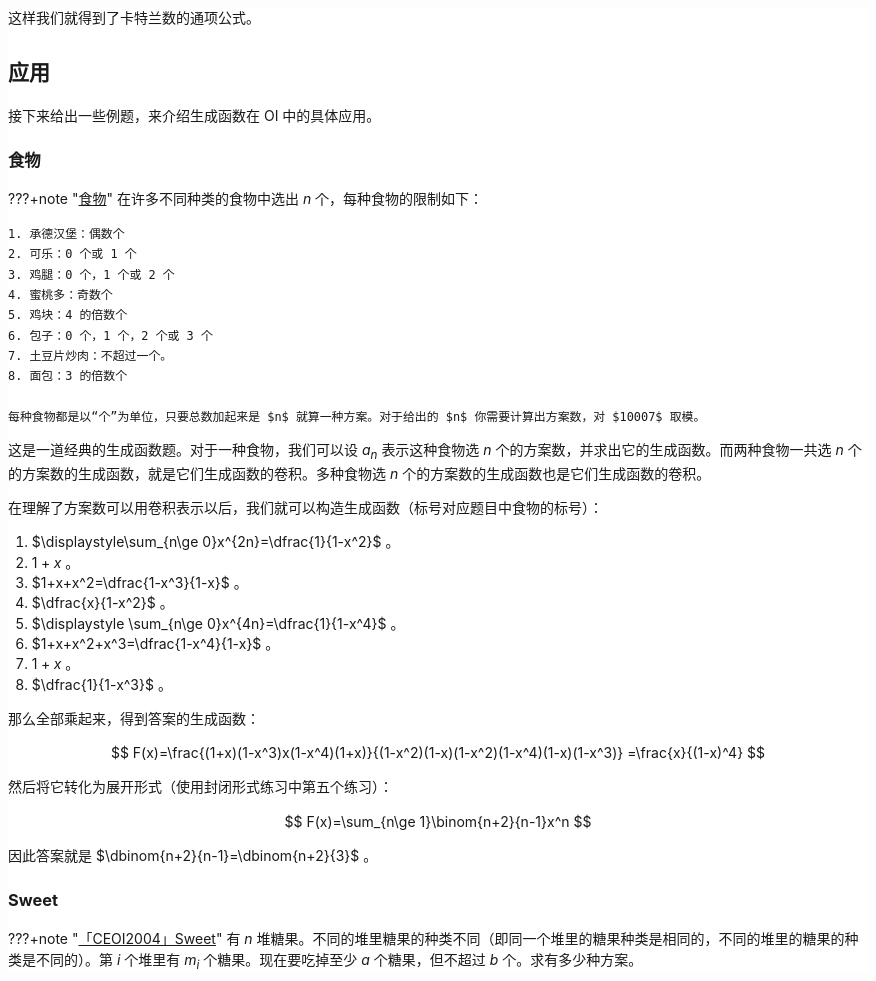 这样我们就得到了卡特兰数的通项公式。

## 应用

接下来给出一些例题，来介绍生成函数在 OI 中的具体应用。

### 食物

???+note "[食物](https://darkbzoj.tk/problem/3028)"
    在许多不同种类的食物中选出 $n$ 个，每种食物的限制如下：
    
    1. 承德汉堡：偶数个
    2. 可乐：0 个或 1 个
    3. 鸡腿：0 个，1 个或 2 个
    4. 蜜桃多：奇数个
    5. 鸡块：4 的倍数个
    6. 包子：0 个，1 个，2 个或 3 个
    7. 土豆片炒肉：不超过一个。
    8. 面包：3 的倍数个
    
    每种食物都是以“个”为单位，只要总数加起来是 $n$ 就算一种方案。对于给出的 $n$ 你需要计算出方案数，对 $10007$ 取模。

这是一道经典的生成函数题。对于一种食物，我们可以设 $a_n$ 表示这种食物选 $n$ 个的方案数，并求出它的生成函数。而两种食物一共选 $n$ 个的方案数的生成函数，就是它们生成函数的卷积。多种食物选 $n$ 个的方案数的生成函数也是它们生成函数的卷积。

在理解了方案数可以用卷积表示以后，我们就可以构造生成函数（标号对应题目中食物的标号）：

1.  $\displaystyle\sum_{n\ge 0}x^{2n}=\dfrac{1}{1-x^2}$ 。
2.  $1+x$ 。
3.  $1+x+x^2=\dfrac{1-x^3}{1-x}$ 。
4.  $\dfrac{x}{1-x^2}$ 。
5.  $\displaystyle \sum_{n\ge 0}x^{4n}=\dfrac{1}{1-x^4}$ 。
6.  $1+x+x^2+x^3=\dfrac{1-x^4}{1-x}$ 。
7.  $1+x$ 。
8.  $\dfrac{1}{1-x^3}$ 。

那么全部乘起来，得到答案的生成函数：

$$
F(x)=\frac{(1+x)(1-x^3)x(1-x^4)(1+x)}{(1-x^2)(1-x)(1-x^2)(1-x^4)(1-x)(1-x^3)}
=\frac{x}{(1-x)^4}
$$

然后将它转化为展开形式（使用封闭形式练习中第五个练习）：

$$
F(x)=\sum_{n\ge 1}\binom{n+2}{n-1}x^n
$$

因此答案就是 $\dbinom{n+2}{n-1}=\dbinom{n+2}{3}$ 。

### Sweet

???+note "[「CEOI2004」Sweet](https://darkbzoj.tk/problem/3027)"
    有 $n$ 堆糖果。不同的堆里糖果的种类不同（即同一个堆里的糖果种类是相同的，不同的堆里的糖果的种类是不同的）。第 $i$ 个堆里有 $m_i$ 个糖果。现在要吃掉至少 $a$ 个糖果，但不超过 $b$ 个。求有多少种方案。
    